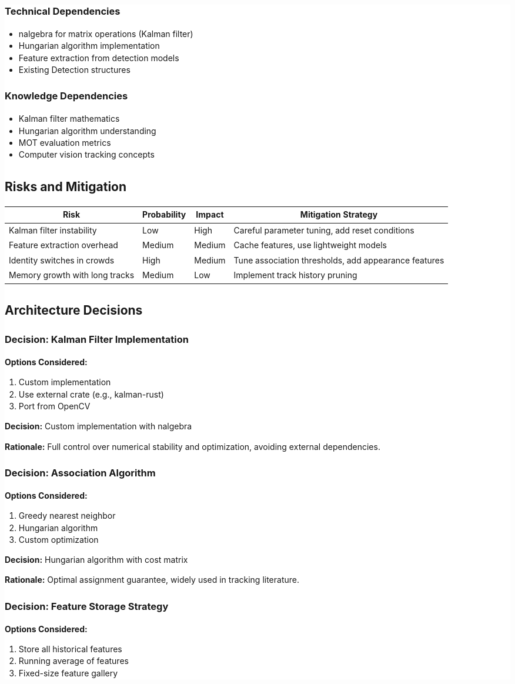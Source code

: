 ### Technical Dependencies
- nalgebra for matrix operations (Kalman filter)
- Hungarian algorithm implementation
- Feature extraction from detection models
- Existing Detection structures

### Knowledge Dependencies
- Kalman filter mathematics
- Hungarian algorithm understanding
- MOT evaluation metrics
- Computer vision tracking concepts

## Risks and Mitigation

| Risk | Probability | Impact | Mitigation Strategy |
|------|------------|--------|-------------------|
| Kalman filter instability | Low | High | Careful parameter tuning, add reset conditions |
| Feature extraction overhead | Medium | Medium | Cache features, use lightweight models |
| Identity switches in crowds | High | Medium | Tune association thresholds, add appearance features |
| Memory growth with long tracks | Medium | Low | Implement track history pruning |

## Architecture Decisions

### Decision: Kalman Filter Implementation
**Options Considered:**
1. Custom implementation
2. Use external crate (e.g., kalman-rust)
3. Port from OpenCV

**Decision:** Custom implementation with nalgebra

**Rationale:** Full control over numerical stability and optimization, avoiding external dependencies.

### Decision: Association Algorithm
**Options Considered:**
1. Greedy nearest neighbor
2. Hungarian algorithm
3. Custom optimization

**Decision:** Hungarian algorithm with cost matrix

**Rationale:** Optimal assignment guarantee, widely used in tracking literature.

### Decision: Feature Storage Strategy
**Options Considered:**
1. Store all historical features
2. Running average of features
3. Fixed-size feature gallery
